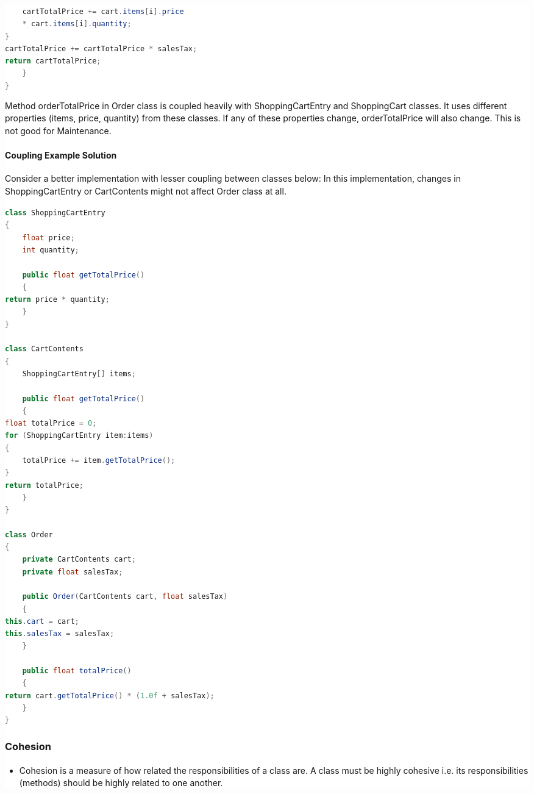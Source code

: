 ```java
    cartTotalPrice += cart.items[i].price
    * cart.items[i].quantity;
}
cartTotalPrice += cartTotalPrice * salesTax;
return cartTotalPrice;
    }
}
```

Method orderTotalPrice in Order class is coupled heavily with ShoppingCartEntry and ShoppingCart classes.  It uses different properties (items, price, quantity) from these classes. If any of these properties change, orderTotalPrice will also change. This is not good for Maintenance. 
#### Coupling Example Solution

Consider a better implementation with lesser coupling between classes below: In this implementation, changes in ShoppingCartEntry or CartContents might not affect Order class at all.

```java
class ShoppingCartEntry
{
    float price;
    int quantity;

    public float getTotalPrice()
    {
return price * quantity;
    }
}

class CartContents
{
    ShoppingCartEntry[] items;

    public float getTotalPrice()
    {
float totalPrice = 0;
for (ShoppingCartEntry item:items)
{
    totalPrice += item.getTotalPrice();
}
return totalPrice;
    }
}

class Order
{
    private CartContents cart;
    private float salesTax;

    public Order(CartContents cart, float salesTax)
    {
this.cart = cart;
this.salesTax = salesTax;
    }

    public float totalPrice()
    {
return cart.getTotalPrice() * (1.0f + salesTax);
    }
}
```
### Cohesion
- Cohesion is a measure of how related the responsibilities of a class are.  A class must be highly cohesive i.e. its responsibilities (methods) should be highly related to one another.